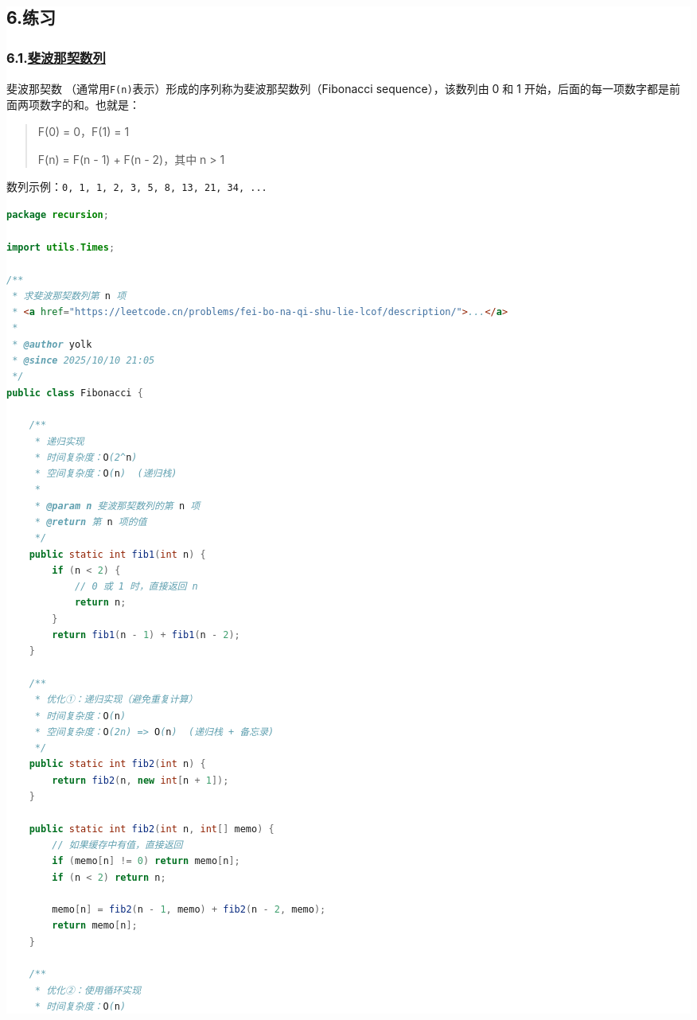 ## 6.练习

### 6.1.[斐波那契数列](https://leetcode.cn/problems/fei-bo-na-qi-shu-lie-lcof/description/)

斐波那契数 （通常用`F(n)`表示）形成的序列称为斐波那契数列（Fibonacci sequence），该数列由 0 和 1 开始，后面的每一项数字都是前面两项数字的和。也就是：

> F(0) = 0，F(1) = 1
> 
> F(n) = F(n - 1) + F(n - 2)，其中 n > 1

数列示例：`0, 1, 1, 2, 3, 5, 8, 13, 21, 34, ...`

```java
package recursion;

import utils.Times;

/**
 * 求斐波那契数列第 n 项
 * <a href="https://leetcode.cn/problems/fei-bo-na-qi-shu-lie-lcof/description/">...</a>
 *
 * @author yolk
 * @since 2025/10/10 21:05
 */
public class Fibonacci {

    /**
     * 递归实现
     * 时间复杂度：O(2^n)
     * 空间复杂度：O(n)  (递归栈)
     *
     * @param n 斐波那契数列的第 n 项
     * @return 第 n 项的值
     */
    public static int fib1(int n) {
        if (n < 2) {
            // 0 或 1 时，直接返回 n
            return n;
        }
        return fib1(n - 1) + fib1(n - 2);
    }

    /**
     * 优化①：递归实现（避免重复计算）
     * 时间复杂度：O(n)
     * 空间复杂度：O(2n) => O(n)  (递归栈 + 备忘录)
     */
    public static int fib2(int n) {
        return fib2(n, new int[n + 1]);
    }

    public static int fib2(int n, int[] memo) {
        // 如果缓存中有值，直接返回
        if (memo[n] != 0) return memo[n];
        if (n < 2) return n;

        memo[n] = fib2(n - 1, memo) + fib2(n - 2, memo);
        return memo[n];
    }

    /**
     * 优化②：使用循环实现
     * 时间复杂度：O(n)
```